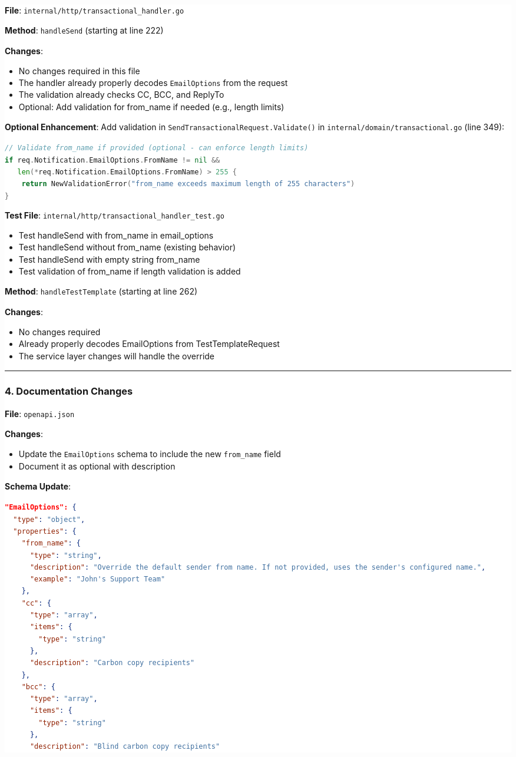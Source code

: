 **File**: `internal/http/transactional_handler.go`

**Method**: `handleSend` (starting at line 222)

**Changes**:
- No changes required in this file
- The handler already properly decodes `EmailOptions` from the request
- The validation already checks CC, BCC, and ReplyTo
- Optional: Add validation for from_name if needed (e.g., length limits)

**Optional Enhancement**:
Add validation in `SendTransactionalRequest.Validate()` in `internal/domain/transactional.go` (line 349):
```go
// Validate from_name if provided (optional - can enforce length limits)
if req.Notification.EmailOptions.FromName != nil && 
   len(*req.Notification.EmailOptions.FromName) > 255 {
    return NewValidationError("from_name exceeds maximum length of 255 characters")
}
```

**Test File**: `internal/http/transactional_handler_test.go`
- Test handleSend with from_name in email_options
- Test handleSend without from_name (existing behavior)
- Test handleSend with empty string from_name
- Test validation of from_name if length validation is added

**Method**: `handleTestTemplate` (starting at line 262)

**Changes**:
- No changes required
- Already properly decodes EmailOptions from TestTemplateRequest
- The service layer changes will handle the override

---

### 4. Documentation Changes

**File**: `openapi.json`

**Changes**:
- Update the `EmailOptions` schema to include the new `from_name` field
- Document it as optional with description

**Schema Update**:
```json
"EmailOptions": {
  "type": "object",
  "properties": {
    "from_name": {
      "type": "string",
      "description": "Override the default sender from name. If not provided, uses the sender's configured name.",
      "example": "John's Support Team"
    },
    "cc": {
      "type": "array",
      "items": {
        "type": "string"
      },
      "description": "Carbon copy recipients"
    },
    "bcc": {
      "type": "array",
      "items": {
        "type": "string"
      },
      "description": "Blind carbon copy recipients"
```
